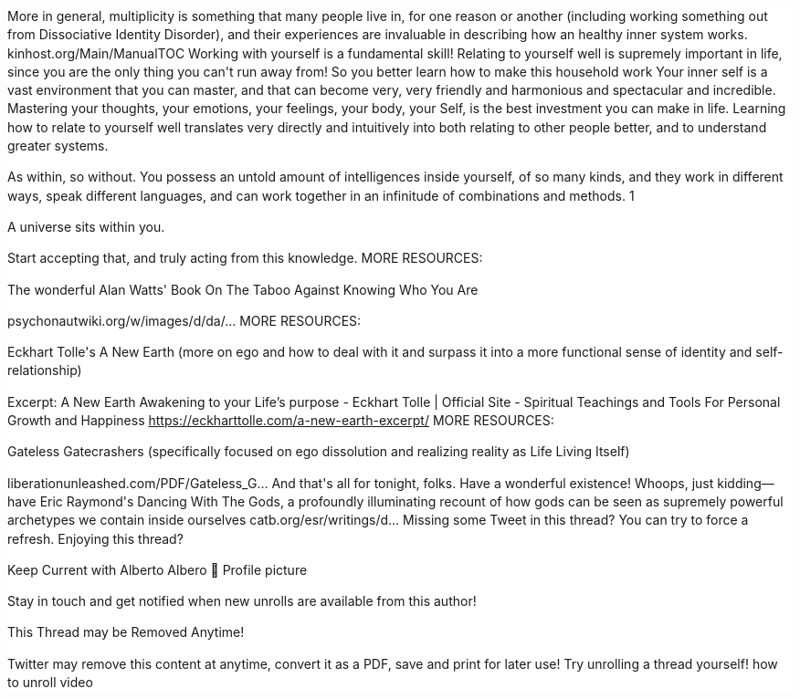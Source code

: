 More in general, multiplicity is something that many people live in, for one reason or another (including working something out from Dissociative Identity Disorder), and their experiences are invaluable in describing how an healthy inner system works. kinhost.org/Main/ManualTOC
Working with yourself is a fundamental skill! Relating to yourself well is supremely important in life, since you are the only thing you can't run away from! So you better learn how to make this household work
Your inner self is a vast environment that you can master, and that can become very, very friendly and harmonious and spectacular and incredible. Mastering your thoughts, your emotions, your feelings, your body, your Self, is the best investment you can make in life.
Learning how to relate to yourself well translates very directly and intuitively into both relating to other people better, and to understand greater systems.

As within, so without.
You possess an untold amount of intelligences inside yourself, of so many kinds, and they work in different ways, speak different languages, and can work together in an infinitude of combinations and methods.
1

A universe sits within you.

Start accepting that, and truly acting from this knowledge.
MORE RESOURCES:

The wonderful Alan Watts' Book On The Taboo Against Knowing Who You Are

psychonautwiki.org/w/images/d/da/…
MORE RESOURCES:

Eckhart Tolle's A New Earth (more on ego and how to deal with it and surpass it into a more functional sense of identity and self-relationship)

Excerpt: A New Earth Awakening to your Life’s purpose - Eckhart Tolle | Official Site - Spiritual Teachings and Tools For Personal Growth and Happiness
https://eckharttolle.com/a-new-earth-excerpt/
MORE RESOURCES:

Gateless Gatecrashers (specifically focused on ego dissolution and realizing reality as Life Living Itself)

liberationunleashed.com/PDF/Gateless_G…
And that's all for tonight, folks. Have a wonderful existence!
Whoops, just kidding—have Eric Raymond's Dancing With The Gods, a profoundly illuminating recount of how gods can be seen as supremely powerful archetypes we contain inside ourselves catb.org/esr/writings/d…
Missing some Tweet in this thread? You can try to force a refresh.
Enjoying this thread?

Keep Current with Alberto Albero 🌲
Profile picture

Stay in touch and get notified when new unrolls are available from this author!

This Thread may be Removed Anytime!

Twitter may remove this content at anytime, convert it as a PDF, save and print for later use!
Try unrolling a thread yourself!
how to unroll video
